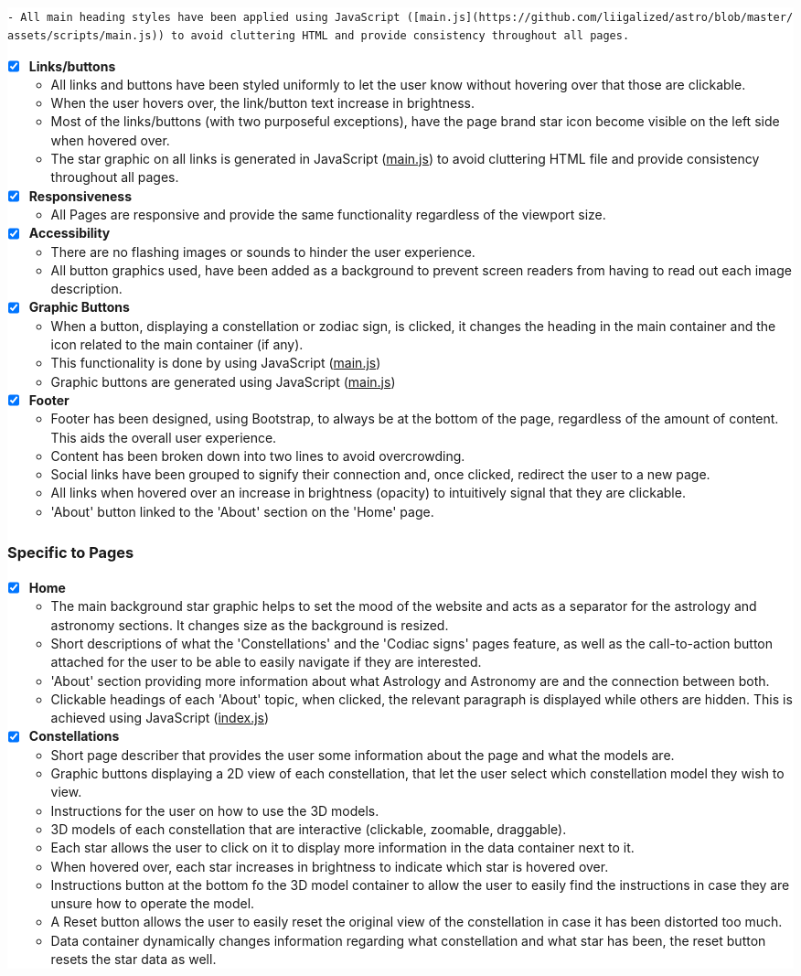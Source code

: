     - All main heading styles have been applied using JavaScript ([main.js](https://github.com/liigalized/astro/blob/master/assets/scripts/main.js)) to avoid cluttering HTML and provide consistency throughout all pages.
- [x] **Links/buttons**
    - All links and buttons have been styled uniformly to let the user know without hovering over that those are clickable.
    - When the user hovers over, the link/button text increase in brightness.
    - Most of the links/buttons (with two purposeful exceptions), have the page brand star icon become visible on the left side when hovered over.
    - The star graphic on all links is generated in JavaScript ([main.js](https://github.com/liigalized/astro/blob/master/assets/scripts/main.js)) to avoid cluttering HTML file and provide consistency throughout all pages.
- [x] **Responsiveness**
    - All Pages are responsive and provide the same functionality regardless of the viewport size.
- [x] **Accessibility**
    - There are no flashing images or sounds to hinder the user experience.
    - All button graphics used, have been added as a background to prevent screen readers from having to read out each image description.
- [x] **Graphic Buttons**
    - When a button, displaying a constellation or zodiac sign, is clicked, it changes the heading in the main container and the icon related to the main container (if any).
    - This functionality is done by using JavaScript ([main.js](https://github.com/liigalized/astro/blob/master/assets/scripts/main.js))
    - Graphic buttons are generated using JavaScript ([main.js](https://github.com/liigalized/astro/blob/master/assets/scripts/main.js))
- [x] **Footer**
    - Footer has been designed, using Bootstrap, to always be at the bottom of the page, regardless of the amount of content. This aids the overall user experience.
    - Content has been broken down into two lines to avoid overcrowding.
    - Social links have been grouped to signify their connection and, once clicked, redirect the user to a new page.
    - All links when hovered over an increase in brightness (opacity) to intuitively signal that they are clickable.
    - 'About' button linked to the 'About' section on the 'Home' page.


### Specific to Pages
- [x] **Home**
    - The main background star graphic helps to set the mood of the website and acts as a separator for the astrology and astronomy sections. It changes size as the background is resized.
    - Short descriptions of what the 'Constellations' and the 'Codiac signs' pages feature, as well as the call-to-action button attached for the user to be able to easily navigate if they are interested.
    - 'About' section providing more information about what Astrology and Astronomy are and the connection between both.
    - Clickable headings of each 'About' topic, when clicked, the relevant paragraph is displayed while others are hidden. This is achieved using JavaScript ([index.js](https://github.com/liigalized/astro/blob/master/assets/scripts/index.js))
- [x] **Constellations**
    - Short page describer that provides the user some information about the page and what the models are.
    - Graphic buttons displaying a 2D view of each constellation, that let the user select which constellation model they wish to view.
    - Instructions for the user on how to use the 3D models.
    - 3D models of each constellation that are interactive (clickable, zoomable, draggable).
    - Each star allows the user to click on it to display more information in the data container next to it.
    - When hovered over, each star increases in brightness to indicate which star is hovered over.
    - Instructions button at the bottom fo the 3D model container to allow the user to easily find the instructions in case they are unsure how to operate the model.
    - A Reset button allows the user to easily reset the original view of the constellation in case it has been distorted too much.
    - Data container dynamically changes information regarding what constellation and what star has been, the reset button resets the star data as well.